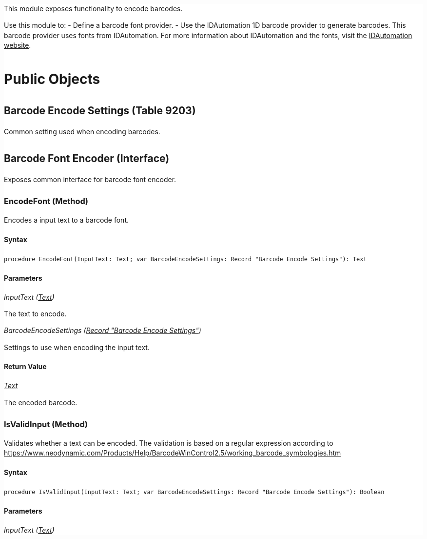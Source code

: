 This module exposes functionality to encode barcodes.

Use this module to:
    - Define a barcode font provider.
    - Use the IDAutomation 1D barcode provider to generate barcodes. This barcode provider uses fonts from IDAutomation. For more information about IDAutomation and the fonts, visit the [IDAutomation website](https://www.idautomation.com/).
  
# Public Objects
## Barcode Encode Settings (Table 9203)

 Common setting used when encoding barcodes.
 


## Barcode Font Encoder (Interface)

 Exposes common interface for barcode font encoder.
 

### EncodeFont (Method) <a name="EncodeFont"></a> 

 Encodes a input text to a barcode font.
 

#### Syntax
```
procedure EncodeFont(InputText: Text; var BarcodeEncodeSettings: Record "Barcode Encode Settings"): Text
```
#### Parameters
*InputText ([Text](https://docs.microsoft.com/en-us/dynamics365/business-central/dev-itpro/developer/methods-auto/text/text-data-type))* 

The text to encode.

*BarcodeEncodeSettings ([Record "Barcode Encode Settings"]())* 

Settings to use when encoding the input text.

#### Return Value
*[Text](https://docs.microsoft.com/en-us/dynamics365/business-central/dev-itpro/developer/methods-auto/text/text-data-type)*

The encoded barcode.
### IsValidInput (Method) <a name="IsValidInput"></a> 

 Validates whether a text can be encoded.
 The validation is based on a regular expression according to
 https://www.neodynamic.com/Products/Help/BarcodeWinControl2.5/working_barcode_symbologies.htm
 

#### Syntax
```
procedure IsValidInput(InputText: Text; var BarcodeEncodeSettings: Record "Barcode Encode Settings"): Boolean
```
#### Parameters
*InputText ([Text](https://docs.microsoft.com/en-us/dynamics365/business-central/dev-itpro/developer/methods-auto/text/text-data-type))* 
